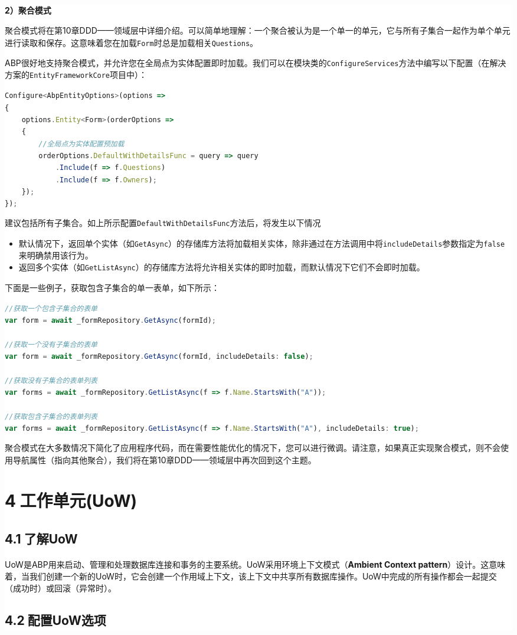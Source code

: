 **2）聚合模式**

聚合模式将在第10章DDD——领域层中详细介绍。可以简单地理解：一个聚合被认为是一个单一的单元，它与所有子集合一起作为单个单元进行读取和保存。这意味着您在加载`Form`时总是加载相关`Questions`。

ABP很好地支持聚合模式，并允许您在全局点为实体配置即时加载。我们可以在模块类的`ConfigureServices`方法中编写以下配置（在解决方案的`EntityFrameworkCore`项目中）：

```javascript
Configure<AbpEntityOptions>(options =>
{
    options.Entity<Form>(orderOptions =>
    {
    	//全局点为实体配置预加载
        orderOptions.DefaultWithDetailsFunc = query => query
            .Include(f => f.Questions)
            .Include(f => f.Owners);
    });
});
```

建议包括所有子集合。如上所示配置`DefaultWithDetailsFunc`方法后，将发生以下情况

- 默认情况下，返回单个实体（如`GetAsync`）的存储库方法将加载相关实体，除非通过在方法调用中将`includeDetails`参数指定为`false`来明确禁用该行为。
- 返回多个实体（如`GetListAsync`）的存储库方法将允许相关实体的即时加载，而默认情况下它们不会即时加载。

下面是一些例子，获取包含子集合的单一表单，如下所示：

```javascript
//获取一个包含子集合的表单
var form = await _formRepository.GetAsync(formId);

//获取一个没有子集合的表单
var form = await _formRepository.GetAsync(formId, includeDetails: false);

//获取没有子集合的表单列表
var forms = await _formRepository.GetListAsync(f => f.Name.StartsWith("A"));

//获取包含子集合的表单列表
var forms = await _formRepository.GetListAsync(f => f.Name.StartsWith("A"), includeDetails: true);
```

聚合模式在大多数情况下简化了应用程序代码，而在需要性能优化的情况下，您可以进行微调。请注意，如果真正实现聚合模式，则不会使用导航属性（指向其他聚合），我们将在第10章DDD——领域层中再次回到这个主题。

# 4 工作单元(UoW)

## 4.1 了解UoW

UoW是ABP用来启动、管理和处理数据库连接和事务的主要系统。UoW采用环境上下文模式（**Ambient Context pattern**）设计。这意味着，当我们创建一个新的UoW时，它会创建一个作用域上下文，该上下文中共享所有数据库操作。UoW中完成的所有操作都会一起提交（成功时）或回滚（异常时）。

## 4.2 配置UoW选项
